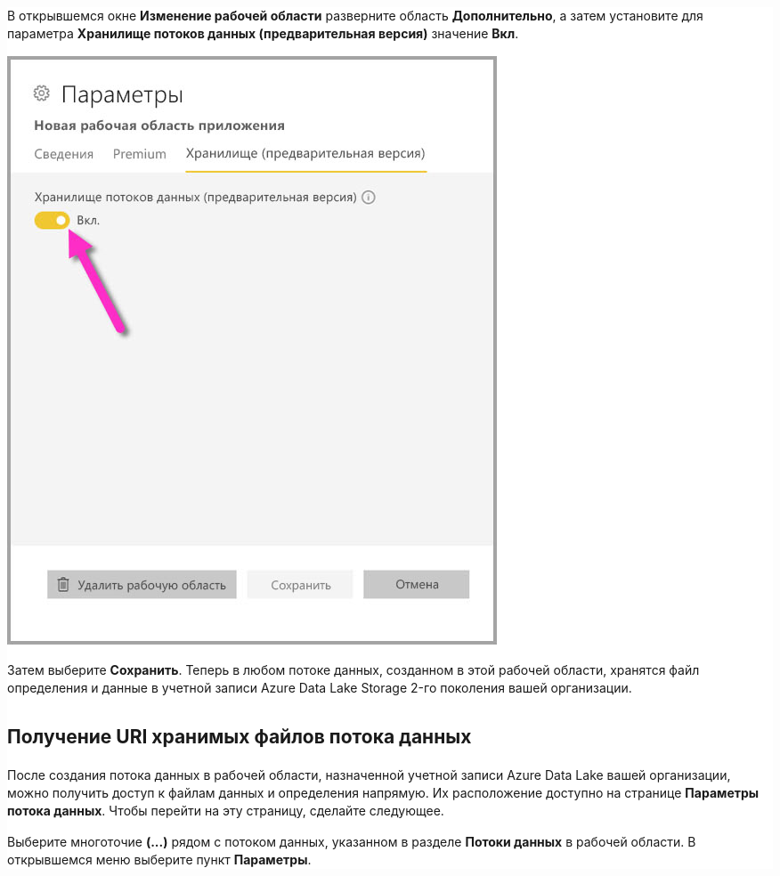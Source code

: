 В открывшемся окне **Изменение рабочей области** разверните область **Дополнительно**, а затем установите для параметра **Хранилище потоков данных (предварительная версия)** значение **Вкл**. 

![Включение хранилища потоков данных](media/service-dataflows-configure-workspace-storage-settings/dataflow-storage-settings_06.jpg)

Затем выберите **Сохранить**. Теперь в любом потоке данных, созданном в этой рабочей области, хранятся файл определения и данные в учетной записи Azure Data Lake Storage 2-го поколения вашей организации.


## <a name="get-the-uri-of-stored-dataflow-files"></a>Получение URI хранимых файлов потока данных

После создания потока данных в рабочей области, назначенной учетной записи Azure Data Lake вашей организации, можно получить доступ к файлам данных и определения напрямую. Их расположение доступно на странице **Параметры потока данных**. Чтобы перейти на эту страницу, сделайте следующее.

Выберите многоточие **(...)** рядом с потоком данных, указанном в разделе **Потоки данных** в рабочей области. В открывшемся меню выберите пункт **Параметры**.
